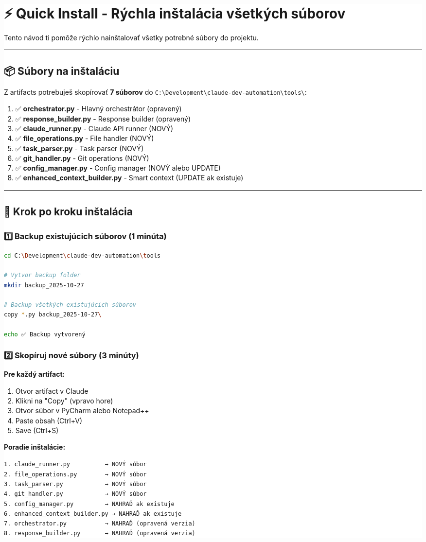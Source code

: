 # ⚡ Quick Install - Rýchla inštalácia všetkých súborov

Tento návod ti pomôže rýchlo nainštalovať všetky potrebné súbory do projektu.

---

## 📦 Súbory na inštaláciu

Z artifacts potrebuješ skopírovať **7 súborov** do `C:\Development\claude-dev-automation\tools\`:

1. ✅ **orchestrator.py** - Hlavný orchestrátor (opravený)
2. ✅ **response_builder.py** - Response builder (opravený)
3. ✅ **claude_runner.py** - Claude API runner (NOVÝ)
4. ✅ **file_operations.py** - File handler (NOVÝ)
5. ✅ **task_parser.py** - Task parser (NOVÝ)
6. ✅ **git_handler.py** - Git operations (NOVÝ)
7. ✅ **config_manager.py** - Config manager (NOVÝ alebo UPDATE)
8. ✅ **enhanced_context_builder.py** - Smart context (UPDATE ak existuje)

---

## 🚀 Krok po kroku inštalácia

### 1️⃣ Backup existujúcich súborov (1 minúta)

```bash
cd C:\Development\claude-dev-automation\tools

# Vytvor backup folder
mkdir backup_2025-10-27

# Backup všetkých existujúcich súborov
copy *.py backup_2025-10-27\

echo ✅ Backup vytvorený
```

### 2️⃣ Skopíruj nové súbory (3 minúty)

**Pre každý artifact:**
1. Otvor artifact v Claude
2. Klikni na "Copy" (vpravo hore)
3. Otvor súbor v PyCharm alebo Notepad++
4. Paste obsah (Ctrl+V)
5. Save (Ctrl+S)

**Poradie inštalácie:**
```
1. claude_runner.py          → NOVÝ súbor
2. file_operations.py        → NOVÝ súbor
3. task_parser.py            → NOVÝ súbor
4. git_handler.py            → NOVÝ súbor
5. config_manager.py         → NAHRAĎ ak existuje
6. enhanced_context_builder.py → NAHRAĎ ak existuje
7. orchestrator.py           → NAHRAĎ (opravená verzia)
8. response_builder.py       → NAHRAĎ (opravená verzia)
```
